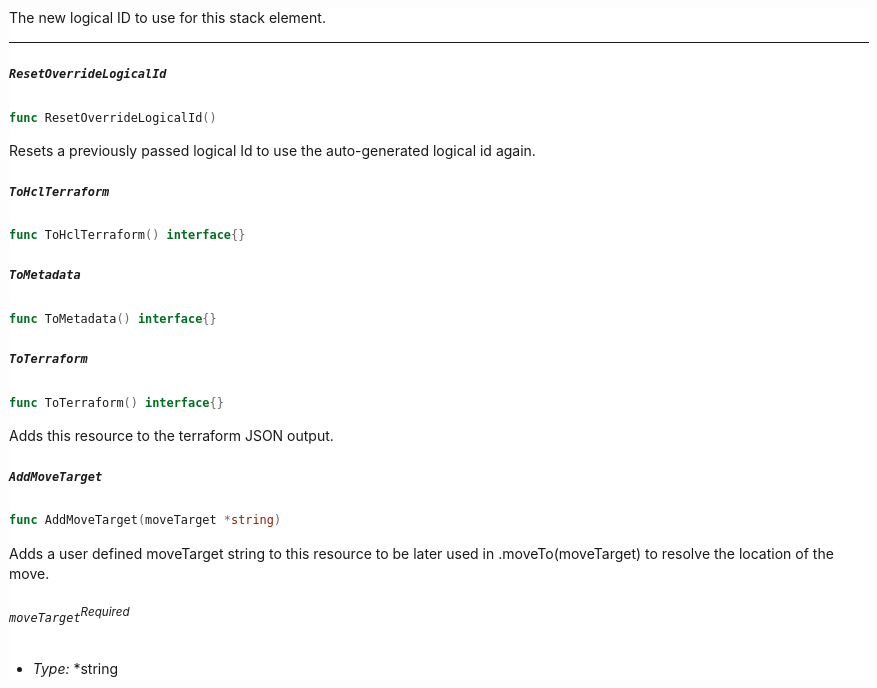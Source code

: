 The new logical ID to use for this stack element.

---

##### `ResetOverrideLogicalId` <a name="ResetOverrideLogicalId" id="rhizo-co-terraform-provider-oci.generativeAiDedicatedAiCluster.GenerativeAiDedicatedAiCluster.resetOverrideLogicalId"></a>

```go
func ResetOverrideLogicalId()
```

Resets a previously passed logical Id to use the auto-generated logical id again.

##### `ToHclTerraform` <a name="ToHclTerraform" id="rhizo-co-terraform-provider-oci.generativeAiDedicatedAiCluster.GenerativeAiDedicatedAiCluster.toHclTerraform"></a>

```go
func ToHclTerraform() interface{}
```

##### `ToMetadata` <a name="ToMetadata" id="rhizo-co-terraform-provider-oci.generativeAiDedicatedAiCluster.GenerativeAiDedicatedAiCluster.toMetadata"></a>

```go
func ToMetadata() interface{}
```

##### `ToTerraform` <a name="ToTerraform" id="rhizo-co-terraform-provider-oci.generativeAiDedicatedAiCluster.GenerativeAiDedicatedAiCluster.toTerraform"></a>

```go
func ToTerraform() interface{}
```

Adds this resource to the terraform JSON output.

##### `AddMoveTarget` <a name="AddMoveTarget" id="rhizo-co-terraform-provider-oci.generativeAiDedicatedAiCluster.GenerativeAiDedicatedAiCluster.addMoveTarget"></a>

```go
func AddMoveTarget(moveTarget *string)
```

Adds a user defined moveTarget string to this resource to be later used in .moveTo(moveTarget) to resolve the location of the move.

###### `moveTarget`<sup>Required</sup> <a name="moveTarget" id="rhizo-co-terraform-provider-oci.generativeAiDedicatedAiCluster.GenerativeAiDedicatedAiCluster.addMoveTarget.parameter.moveTarget"></a>

- *Type:* *string
